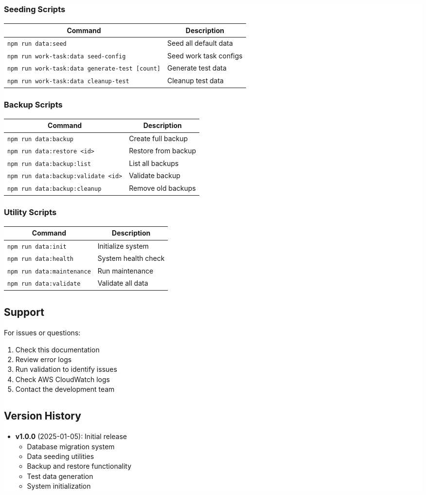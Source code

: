 ### Seeding Scripts

| Command | Description |
|---------|-------------|
| `npm run data:seed` | Seed all default data |
| `npm run work-task:data seed-config` | Seed work task configs |
| `npm run work-task:data generate-test [count]` | Generate test data |
| `npm run work-task:data cleanup-test` | Cleanup test data |

### Backup Scripts

| Command | Description |
|---------|-------------|
| `npm run data:backup` | Create full backup |
| `npm run data:restore <id>` | Restore from backup |
| `npm run data:backup:list` | List all backups |
| `npm run data:backup:validate <id>` | Validate backup |
| `npm run data:backup:cleanup` | Remove old backups |

### Utility Scripts

| Command | Description |
|---------|-------------|
| `npm run data:init` | Initialize system |
| `npm run data:health` | System health check |
| `npm run data:maintenance` | Run maintenance |
| `npm run data:validate` | Validate all data |

## Support

For issues or questions:

1. Check this documentation
2. Review error logs
3. Run validation to identify issues
4. Check AWS CloudWatch logs
5. Contact the development team

## Version History

- **v1.0.0** (2025-01-05): Initial release
  - Database migration system
  - Data seeding utilities
  - Backup and restore functionality
  - Test data generation
  - System initialization

